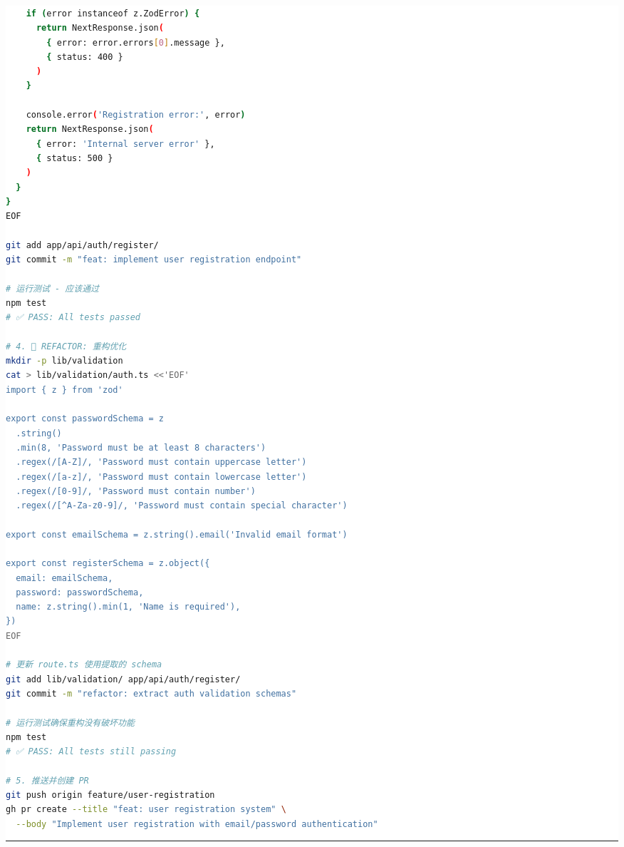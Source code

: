 ```bash
    if (error instanceof z.ZodError) {
      return NextResponse.json(
        { error: error.errors[0].message },
        { status: 400 }
      )
    }

    console.error('Registration error:', error)
    return NextResponse.json(
      { error: 'Internal server error' },
      { status: 500 }
    )
  }
}
EOF

git add app/api/auth/register/
git commit -m "feat: implement user registration endpoint"

# 运行测试 - 应该通过
npm test
# ✅ PASS: All tests passed

# 4. 🔵 REFACTOR: 重构优化
mkdir -p lib/validation
cat > lib/validation/auth.ts <<'EOF'
import { z } from 'zod'

export const passwordSchema = z
  .string()
  .min(8, 'Password must be at least 8 characters')
  .regex(/[A-Z]/, 'Password must contain uppercase letter')
  .regex(/[a-z]/, 'Password must contain lowercase letter')
  .regex(/[0-9]/, 'Password must contain number')
  .regex(/[^A-Za-z0-9]/, 'Password must contain special character')

export const emailSchema = z.string().email('Invalid email format')

export const registerSchema = z.object({
  email: emailSchema,
  password: passwordSchema,
  name: z.string().min(1, 'Name is required'),
})
EOF

# 更新 route.ts 使用提取的 schema
git add lib/validation/ app/api/auth/register/
git commit -m "refactor: extract auth validation schemas"

# 运行测试确保重构没有破坏功能
npm test
# ✅ PASS: All tests still passing

# 5. 推送并创建 PR
git push origin feature/user-registration
gh pr create --title "feat: user registration system" \
  --body "Implement user registration with email/password authentication"
```

---